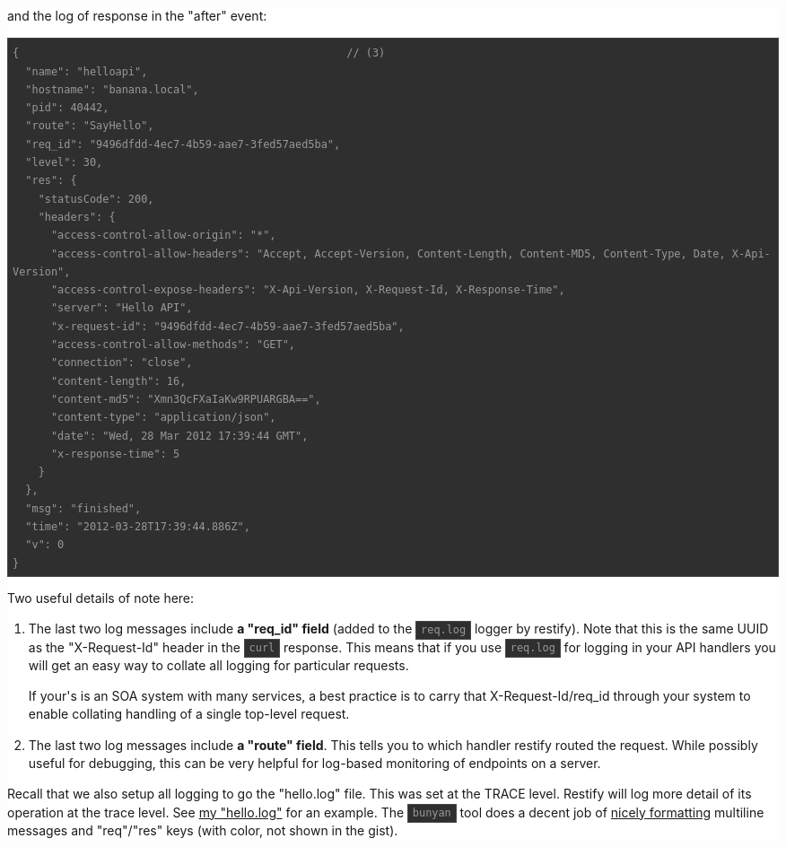<p>and the log of response in the "after" event:</p>

<pre style="overflow:auto;color:#999;background-color:#2f2f2f;border:1px solid #484848;padding:5px;"><code>{                                                   // (3)
  "name": "helloapi",
  "hostname": "banana.local",
  "pid": 40442,
  "route": "SayHello",
  "req_id": "9496dfdd-4ec7-4b59-aae7-3fed57aed5ba",
  "level": 30,
  "res": {
    "statusCode": 200,
    "headers": {
      "access-control-allow-origin": "*",
      "access-control-allow-headers": "Accept, Accept-Version, Content-Length, Content-MD5, Content-Type, Date, X-Api-Version",
      "access-control-expose-headers": "X-Api-Version, X-Request-Id, X-Response-Time",
      "server": "Hello API",
      "x-request-id": "9496dfdd-4ec7-4b59-aae7-3fed57aed5ba",
      "access-control-allow-methods": "GET",
      "connection": "close",
      "content-length": 16,
      "content-md5": "Xmn3QcFXaIaKw9RPUARGBA==",
      "content-type": "application/json",
      "date": "Wed, 28 Mar 2012 17:39:44 GMT",
      "x-response-time": 5
    }
  },
  "msg": "finished",
  "time": "2012-03-28T17:39:44.886Z",
  "v": 0
}
</code></pre>

<p>Two useful details of note here:</p>

<ol>
<li><p>The last two log messages include <strong>a "req_id" field</strong> (added to the <code style="color:#999;background-color:#2f2f2f;border:1px solid #484848;padding:.2em .4em;">req.log</code> logger by restify). Note that this is the same UUID as the "X-Request-Id" header in the <code style="color:#999;background-color:#2f2f2f;border:1px solid #484848;padding:.2em .4em;">curl</code> response. This means that if you use <code style="color:#999;background-color:#2f2f2f;border:1px solid #484848;padding:.2em .4em;">req.log</code> for logging in your API handlers you will get an easy way to collate all logging for particular requests.</p>

<p>If your's is an SOA system with many services, a best practice is to carry that X-Request-Id/req_id through your system to enable collating handling of a single top-level request.</p></li>
<li><p>The last two log messages include <strong>a "route" field</strong>. This tells you to which handler restify routed the request. While possibly useful for debugging, this can be very helpful for log-based monitoring of endpoints on a server.</p></li>
</ol>

<p>Recall that we also setup all logging to go the "hello.log" file. This was set at the TRACE level. Restify will log more detail of its operation at the trace level. See <a href="https://gist.github.com/1761772">my "hello.log"</a> for an example. The <code style="color:#999;background-color:#2f2f2f;border:1px solid #484848;padding:.2em .4em;">bunyan</code> tool does a decent job of <a href="https://gist.github.com/1761772#file_2.+cat+hello.log+pipe+bunyan">nicely formatting</a> multiline messages and "req"/"res" keys (with color, not shown in the gist).</p>
